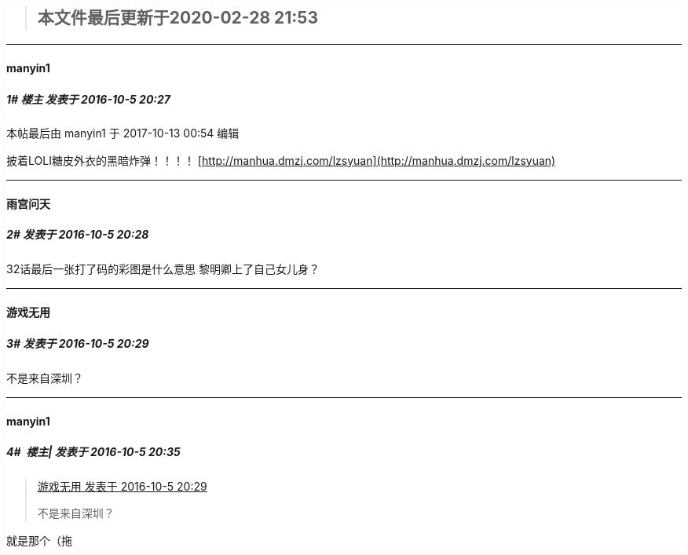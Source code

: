 > ## **本文件最后更新于2020-02-28 21:53** 



*****

####  manyin1  
##### 1#       楼主       发表于 2016-10-5 20:27



 本帖最后由 manyin1 于 2017-10-13 00:54 编辑 

披着LOLI糖皮外衣的黑暗炸弹！！！！
[http://manhua.dmzj.com/lzsyuan](http://manhua.dmzj.com/lzsyuan)







*****

####  雨宫问天  
##### 2#       发表于 2016-10-5 20:28




32话最后一张打了码的彩图是什么意思 黎明卿上了自己女儿身？







*****

####  游戏无用  
##### 3#       发表于 2016-10-5 20:29




不是来自深圳？







*****

####  manyin1  
##### 4#         楼主| 发表于 2016-10-5 20:35



<blockquote><a href="httphttps://bbs.saraba1st.com/2b/forum.php?mod=redirect&amp;goto=findpost&amp;pid=33777543&amp;ptid=1337602" target="_blank">游戏无用 发表于 2016-10-5 20:29</a>

不是来自深圳？</blockquote>
就是那个（拖

